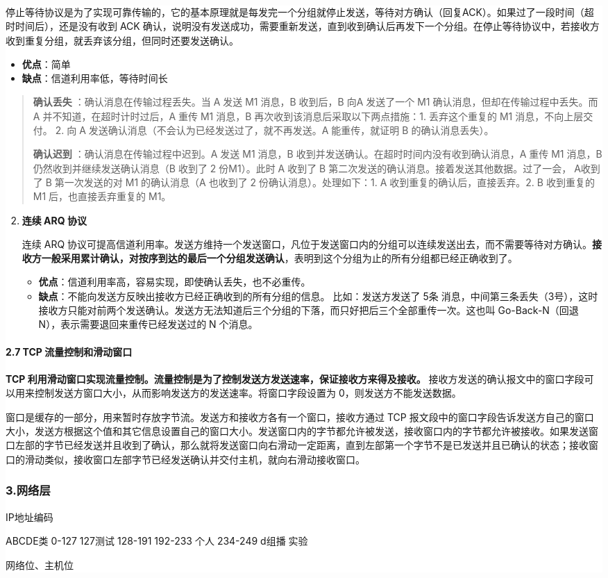    停止等待协议是为了实现可靠传输的，它的基本原理就是每发完一个分组就停止发送，等待对方确认（回复ACK）。如果过了一段时间（超时时间后），还是没有收到 ACK 确认，说明没有发送成功，需要重新发送，直到收到确认后再发下一个分组。在停止等待协议中，若接收方收到重复分组，就丢弃该分组，但同时还要发送确认。

   - **优点**：简单
   - **缺点**：信道利用率低，等待时间长

   > **确认丢失** ：确认消息在传输过程丢失。当 A 发送 M1 消息，B 收到后，B 向A 发送了一个 M1 确认消息，但却在传输过程中丢失。而 A 并不知道，在超时计时过后，A 重传 M1 消息，B 再次收到该消息后采取以下两点措施：1. 丢弃这个重复的 M1 消息，不向上层交付。 2. 向 A 发送确认消息（不会认为已经发送过了，就不再发送。A 能重传，就证明 B 的确认消息丢失）。
   >
   > **确认迟到** ：确认消息在传输过程中迟到。A 发送 M1 消息，B 收到并发送确认。在超时时间内没有收到确认消息，A 重传 M1 消息，B 仍然收到并继续发送确认消息（B 收到了 2 份M1）。此时 A 收到了 B 第二次发送的确认消息。接着发送其他数据。过了一会， A收到了 B 第一次发送的对 M1 的确认消息（A 也收到了 2 份确认消息）。处理如下：1. A 收到重复的确认后，直接丢弃。2. B 收到重复的 M1 后，也直接丢弃重复的 M1。

2. **连续 ARQ 协议**

   连续 ARQ 协议可提高信道利用率。发送方维持一个发送窗口，凡位于发送窗口内的分组可以连续发送出去，而不需要等待对方确认。**接收方一般采用累计确认，对按序到达的最后一个分组发送确认**，表明到这个分组为止的所有分组都已经正确收到了。

   - **优点**：信道利用率高，容易实现，即使确认丢失，也不必重传。
   - **缺点**：不能向发送方反映出接收方已经正确收到的所有分组的信息。 比如：发送方发送了 5条 消息，中间第三条丢失（3号），这时接收方只能对前两个发送确认。发送方无法知道后三个分组的下落，而只好把后三个全部重传一次。这也叫 Go-Back-N（回退 N），表示需要退回来重传已经发送过的 N 个消息。

#### 2.7 TCP 流量控制和滑动窗口

**TCP 利用滑动窗口实现流量控制。流量控制是为了控制发送方发送速率，保证接收方来得及接收。** 接收方发送的确认报文中的窗口字段可以用来控制发送方窗口大小，从而影响发送方的发送速率。将窗口字段设置为 0，则发送方不能发送数据。

窗口是缓存的一部分，用来暂时存放字节流。发送方和接收方各有一个窗口，接收方通过 TCP 报文段中的窗口字段告诉发送方自己的窗口大小，发送方根据这个值和其它信息设置自己的窗口大小。发送窗口内的字节都允许被发送，接收窗口内的字节都允许被接收。如果发送窗口左部的字节已经发送并且收到了确认，那么就将发送窗口向右滑动一定距离，直到左部第一个字节不是已发送并且已确认的状态；接收窗口的滑动类似，接收窗口左部字节已经发送确认并交付主机，就向右滑动接收窗口。



### 3.网络层

IP地址编码

ABCDE类  0-127  127测试   128-191   192-233   个人  234-249 d组播   实验 

网络位、主机位